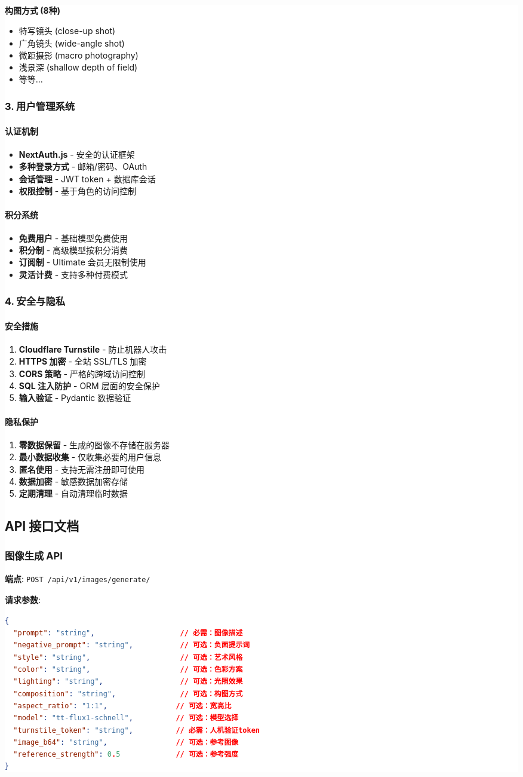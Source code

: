 **构图方式 (8种)**
- 特写镜头 (close-up shot)
- 广角镜头 (wide-angle shot)
- 微距摄影 (macro photography)
- 浅景深 (shallow depth of field)
- 等等...

### 3. 用户管理系统

#### 认证机制
- **NextAuth.js** - 安全的认证框架
- **多种登录方式** - 邮箱/密码、OAuth
- **会话管理** - JWT token + 数据库会话
- **权限控制** - 基于角色的访问控制

#### 积分系统
- **免费用户** - 基础模型免费使用
- **积分制** - 高级模型按积分消费
- **订阅制** - Ultimate 会员无限制使用
- **灵活计费** - 支持多种付费模式

### 4. 安全与隐私

#### 安全措施
1. **Cloudflare Turnstile** - 防止机器人攻击
2. **HTTPS 加密** - 全站 SSL/TLS 加密
3. **CORS 策略** - 严格的跨域访问控制
4. **SQL 注入防护** - ORM 层面的安全保护
5. **输入验证** - Pydantic 数据验证

#### 隐私保护
1. **零数据保留** - 生成的图像不存储在服务器
2. **最小数据收集** - 仅收集必要的用户信息
3. **匿名使用** - 支持无需注册即可使用
4. **数据加密** - 敏感数据加密存储
5. **定期清理** - 自动清理临时数据

## API 接口文档

### 图像生成 API

**端点**: `POST /api/v1/images/generate/`

**请求参数**:
```json
{
  "prompt": "string",                    // 必需：图像描述
  "negative_prompt": "string",           // 可选：负面提示词
  "style": "string",                     // 可选：艺术风格
  "color": "string",                     // 可选：色彩方案
  "lighting": "string",                  // 可选：光照效果
  "composition": "string",               // 可选：构图方式
  "aspect_ratio": "1:1",                // 可选：宽高比
  "model": "tt-flux1-schnell",          // 可选：模型选择
  "turnstile_token": "string",          // 必需：人机验证token
  "image_b64": "string",                // 可选：参考图像
  "reference_strength": 0.5             // 可选：参考强度
}
```
